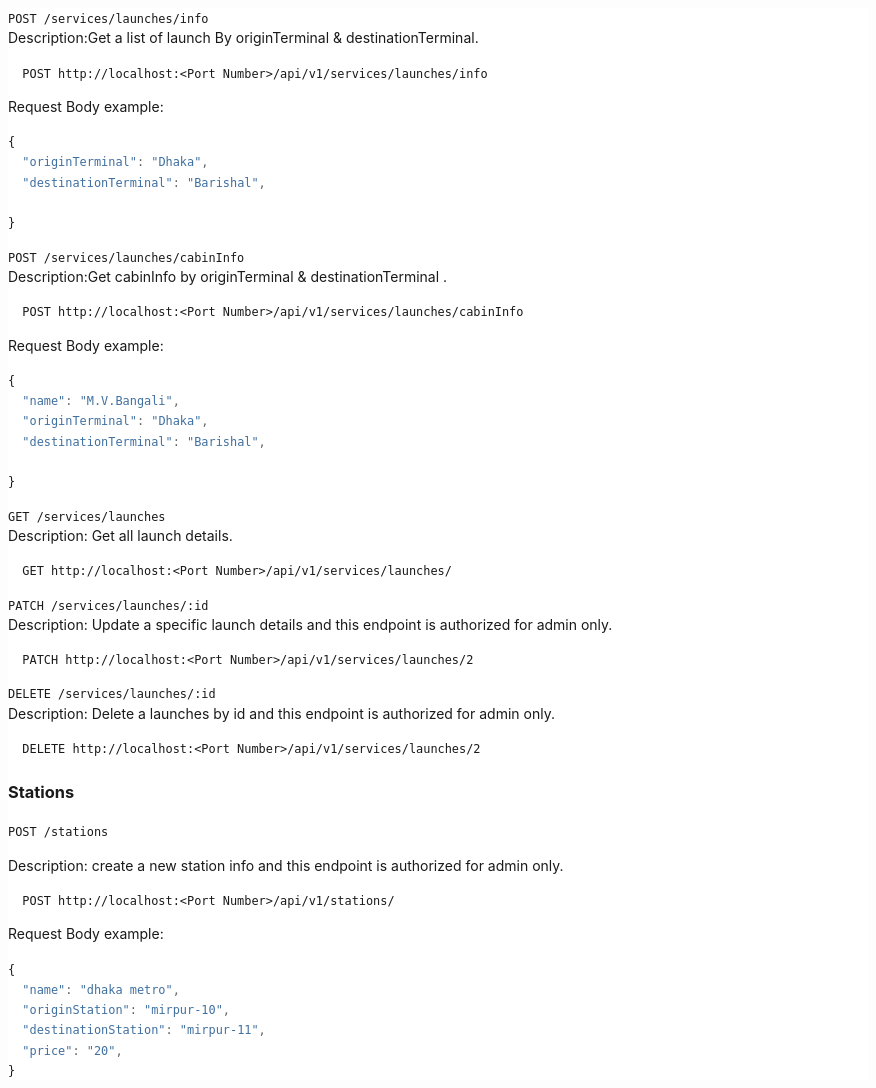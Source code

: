   `POST /services/launches/info`  
  Description:Get a list of launch By originTerminal & destinationTerminal.

      POST http://localhost:<Port Number>/api/v1/services/launches/info
  Request Body example:
  ```javascript
  {
    "originTerminal": "Dhaka",
    "destinationTerminal": "Barishal",
    
  }
  ```

  `POST /services/launches/cabinInfo`  
  Description:Get cabinInfo by originTerminal & destinationTerminal .

      POST http://localhost:<Port Number>/api/v1/services/launches/cabinInfo
  Request Body example:
  ```javascript
  {
    "name": "M.V.Bangali",
    "originTerminal": "Dhaka",
    "destinationTerminal": "Barishal",
    
  }
  ```

  `GET /services/launches`  
  Description: Get all launch details.

      GET http://localhost:<Port Number>/api/v1/services/launches/


  `PATCH /services/launches/:id`  
  Description: Update a specific launch details and this endpoint is authorized for admin only.

      PATCH http://localhost:<Port Number>/api/v1/services/launches/2

  `DELETE /services/launches/:id`  
  Description: Delete a launches by id and this endpoint is authorized for admin only.

      DELETE http://localhost:<Port Number>/api/v1/services/launches/2

### Stations

  `POST /stations`

  Description: create a new station info and this endpoint is authorized for admin only.

      POST http://localhost:<Port Number>/api/v1/stations/

  Request Body example:
  ```javascript
  {
    "name": "dhaka metro",
    "originStation": "mirpur-10",
    "destinationStation": "mirpur-11",
    "price": "20",
  }
  ```
